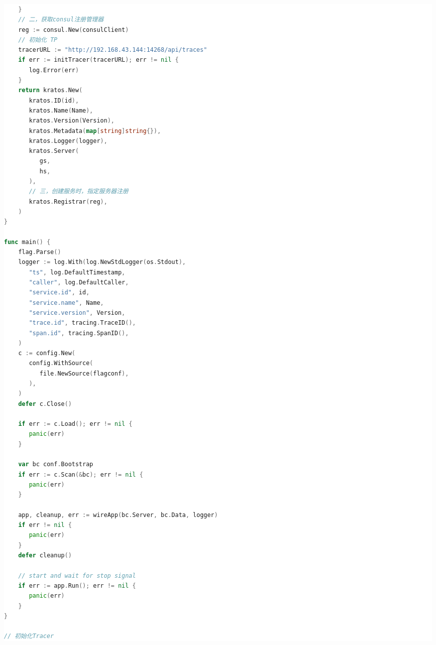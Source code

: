 ```go
    }
    // 二，获取consul注册管理器
    reg := consul.New(consulClient)
    // 初始化 TP
    tracerURL := "http://192.168.43.144:14268/api/traces"
    if err := initTracer(tracerURL); err != nil {
       log.Error(err)
    }
    return kratos.New(
       kratos.ID(id),
       kratos.Name(Name),
       kratos.Version(Version),
       kratos.Metadata(map[string]string{}),
       kratos.Logger(logger),
       kratos.Server(
          gs,
          hs,
       ),
       // 三，创建服务时，指定服务器注册
       kratos.Registrar(reg),
    )
}

func main() {
    flag.Parse()
    logger := log.With(log.NewStdLogger(os.Stdout),
       "ts", log.DefaultTimestamp,
       "caller", log.DefaultCaller,
       "service.id", id,
       "service.name", Name,
       "service.version", Version,
       "trace.id", tracing.TraceID(),
       "span.id", tracing.SpanID(),
    )
    c := config.New(
       config.WithSource(
          file.NewSource(flagconf),
       ),
    )
    defer c.Close()

    if err := c.Load(); err != nil {
       panic(err)
    }

    var bc conf.Bootstrap
    if err := c.Scan(&bc); err != nil {
       panic(err)
    }

    app, cleanup, err := wireApp(bc.Server, bc.Data, logger)
    if err != nil {
       panic(err)
    }
    defer cleanup()

    // start and wait for stop signal
    if err := app.Run(); err != nil {
       panic(err)
    }
}

// 初始化Tracer
```